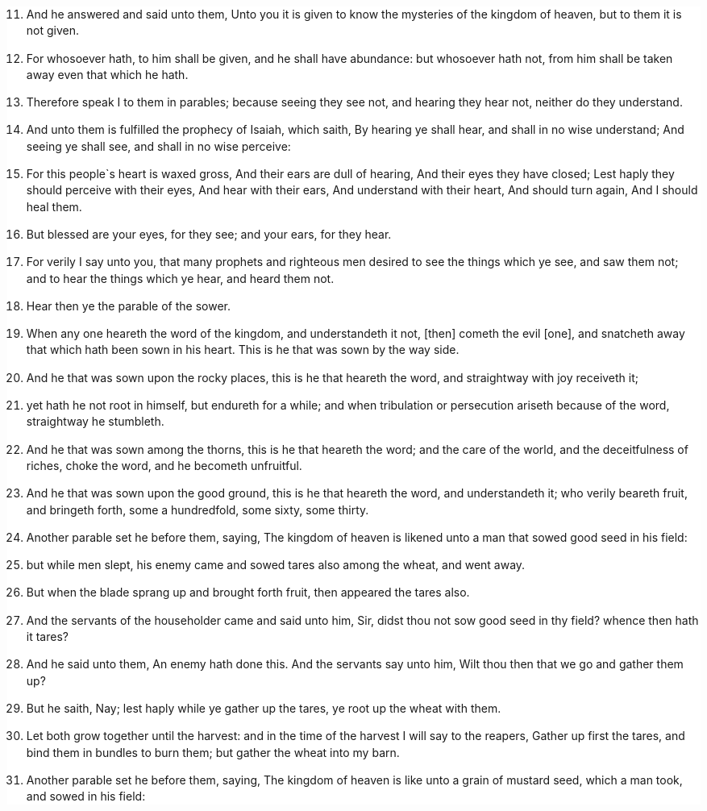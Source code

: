 11. And he answered and said unto them, Unto you it is given to know the mysteries of the kingdom of heaven, but to them it is not given.

12. For whosoever hath, to him shall be given, and he shall have abundance: but whosoever hath not, from him shall be taken away even that which he hath.

13. Therefore speak I to them in parables; because seeing they see not, and hearing they hear not, neither do they understand.

14. And unto them is fulfilled the prophecy of Isaiah, which saith, By hearing ye shall hear, and shall in no wise understand; And seeing ye shall see, and shall in no wise perceive:

15. For this people`s heart is waxed gross, And their ears are dull of hearing, And their eyes they have closed; Lest haply they should perceive with their eyes, And hear with their ears, And understand with their heart, And should turn again, And I should heal them.

16. But blessed are your eyes, for they see; and your ears, for they hear.

17. For verily I say unto you, that many prophets and righteous men desired to see the things which ye see, and saw them not; and to hear the things which ye hear, and heard them not.

18. Hear then ye the parable of the sower.

19. When any one heareth the word of the kingdom, and understandeth it not, [then] cometh the evil [one], and snatcheth away that which hath been sown in his heart. This is he that was sown by the way side.

20. And he that was sown upon the rocky places, this is he that heareth the word, and straightway with joy receiveth it;

21. yet hath he not root in himself, but endureth for a while; and when tribulation or persecution ariseth because of the word, straightway he stumbleth.

22. And he that was sown among the thorns, this is he that heareth the word; and the care of the world, and the deceitfulness of riches, choke the word, and he becometh unfruitful.

23. And he that was sown upon the good ground, this is he that heareth the word, and understandeth it; who verily beareth fruit, and bringeth forth, some a hundredfold, some sixty, some thirty.

24. Another parable set he before them, saying, The kingdom of heaven is likened unto a man that sowed good seed in his field:

25. but while men slept, his enemy came and sowed tares also among the wheat, and went away.

26. But when the blade sprang up and brought forth fruit, then appeared the tares also.

27. And the servants of the householder came and said unto him, Sir, didst thou not sow good seed in thy field? whence then hath it tares?

28. And he said unto them, An enemy hath done this. And the servants say unto him, Wilt thou then that we go and gather them up?

29. But he saith, Nay; lest haply while ye gather up the tares, ye root up the wheat with them.

30. Let both grow together until the harvest: and in the time of the harvest I will say to the reapers, Gather up first the tares, and bind them in bundles to burn them; but gather the wheat into my barn.

31. Another parable set he before them, saying, The kingdom of heaven is like unto a grain of mustard seed, which a man took, and sowed in his field:
